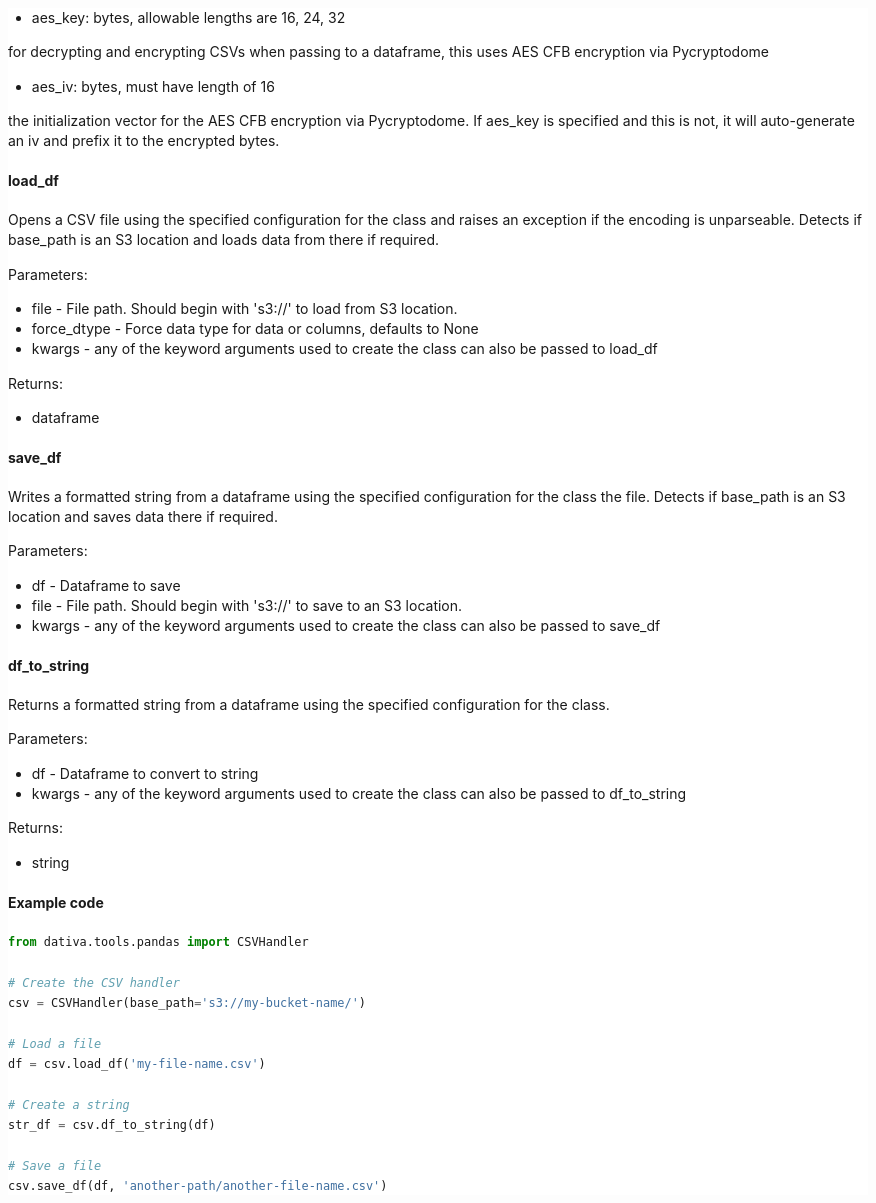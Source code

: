 - aes_key: bytes, allowable lengths are 16, 24, 32 
 
for decrypting and encrypting CSVs when passing to a dataframe, this uses AES CFB encryption via Pycryptodome
- aes_iv: bytes, must have length of 16

the initialization vector for the AES CFB encryption via Pycryptodome. If aes_key is specified and this is 
not, it will auto-generate an iv and prefix it to the encrypted bytes. 

#### load_df

Opens a CSV file using the specified configuration for the class and raises an exception if the encoding is unparseable.
Detects if base_path is an S3 location and loads data from there if required.

Parameters:

- file - File path. Should begin with 's3://' to load from S3 location.
- force_dtype - Force data type for data or columns, defaults to None
- kwargs - any of the keyword arguments used to create the class can also be passed to load_df

Returns:

- dataframe

#### save_df

Writes a formatted string from a dataframe using the specified configuration for the class the file. Detects if base_path is an S3 location and saves data there if required.

Parameters:

- df - Dataframe to save
- file - File path. Should begin with 's3://' to save to an S3 location.
- kwargs - any of the keyword arguments used to create the class can also be passed to save_df

#### df_to_string

Returns a formatted string from a dataframe using the specified configuration for the class.

Parameters:

- df - Dataframe to convert to string
- kwargs - any of the keyword arguments used to create the class can also be passed to df_to_string

Returns:

- string
 
#### Example code

```python
from dativa.tools.pandas import CSVHandler

# Create the CSV handler
csv = CSVHandler(base_path='s3://my-bucket-name/')

# Load a file
df = csv.load_df('my-file-name.csv')

# Create a string
str_df = csv.df_to_string(df)

# Save a file
csv.save_df(df, 'another-path/another-file-name.csv')
```
